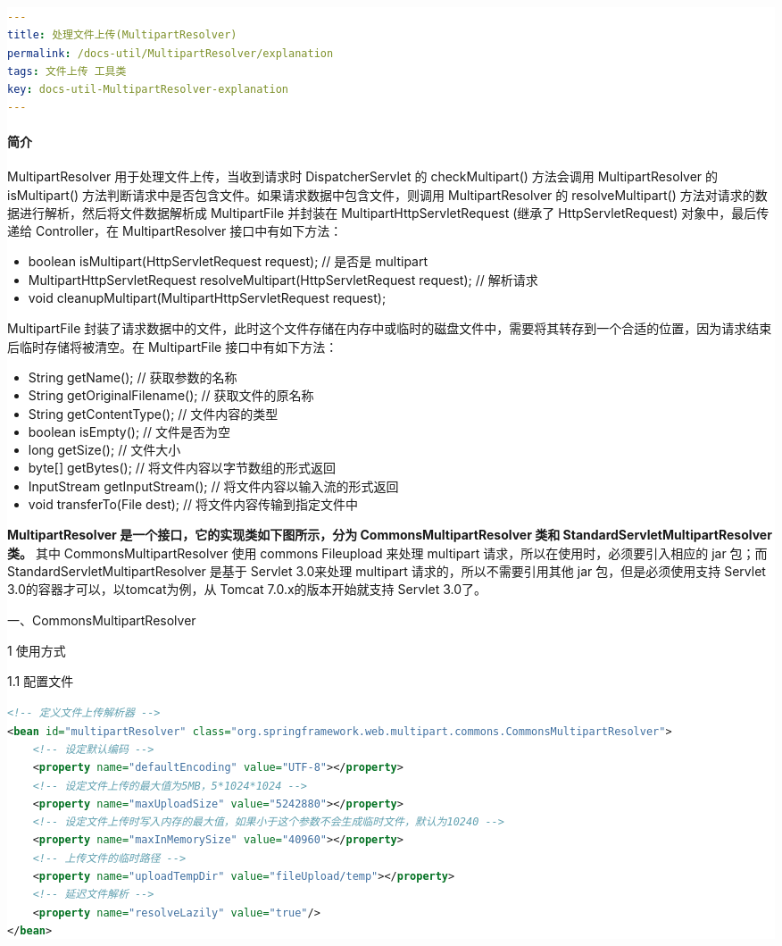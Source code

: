 ```yaml
---
title: 处理文件上传(MultipartResolver)
permalink: /docs-util/MultipartResolver/explanation
tags: 文件上传 工具类
key: docs-util-MultipartResolver-explanation
---
```

#### 简介
MultipartResolver 用于处理文件上传，当收到请求时 DispatcherServlet 的 checkMultipart() 方法会调用 MultipartResolver 的 isMultipart() 方法判断请求中是否包含文件。如果请求数据中包含文件，则调用 MultipartResolver 的 resolveMultipart() 方法对请求的数据进行解析，然后将文件数据解析成 MultipartFile 并封装在 MultipartHttpServletRequest (继承了 HttpServletRequest) 对象中，最后传递给 Controller，在 MultipartResolver 接口中有如下方法：

- boolean isMultipart(HttpServletRequest request); // 是否是 multipart
- MultipartHttpServletRequest resolveMultipart(HttpServletRequest request); // 解析请求
- void cleanupMultipart(MultipartHttpServletRequest request);

MultipartFile 封装了请求数据中的文件，此时这个文件存储在内存中或临时的磁盘文件中，需要将其转存到一个合适的位置，因为请求结束后临时存储将被清空。在 MultipartFile 接口中有如下方法：

- String getName(); // 获取参数的名称
- String getOriginalFilename(); // 获取文件的原名称
- String getContentType(); // 文件内容的类型
- boolean isEmpty(); // 文件是否为空
- long getSize(); // 文件大小
- byte[] getBytes(); // 将文件内容以字节数组的形式返回
- InputStream getInputStream(); // 将文件内容以输入流的形式返回
- void transferTo(File dest); // 将文件内容传输到指定文件中    

**MultipartResolver 是一个接口，它的实现类如下图所示，分为 CommonsMultipartResolver 类和 StandardServletMultipartResolver 类。**
其中 CommonsMultipartResolver 使用 commons Fileupload 来处理 multipart 请求，所以在使用时，必须要引入相应的 jar 包；而 StandardServletMultipartResolver 是基于 Servlet 3.0来处理 multipart 请求的，所以不需要引用其他 jar 包，但是必须使用支持 Servlet 3.0的容器才可以，以tomcat为例，从 Tomcat 7.0.x的版本开始就支持 Servlet 3.0了。

一、CommonsMultipartResolver

1 使用方式

1.1 配置文件

```xml
<!-- 定义文件上传解析器 -->
<bean id="multipartResolver" class="org.springframework.web.multipart.commons.CommonsMultipartResolver">
    <!-- 设定默认编码 -->
    <property name="defaultEncoding" value="UTF-8"></property>
    <!-- 设定文件上传的最大值为5MB，5*1024*1024 -->
    <property name="maxUploadSize" value="5242880"></property>
    <!-- 设定文件上传时写入内存的最大值，如果小于这个参数不会生成临时文件，默认为10240 -->
    <property name="maxInMemorySize" value="40960"></property>
    <!-- 上传文件的临时路径 -->
    <property name="uploadTempDir" value="fileUpload/temp"></property>
    <!-- 延迟文件解析 -->
    <property name="resolveLazily" value="true"/>
</bean>
```
